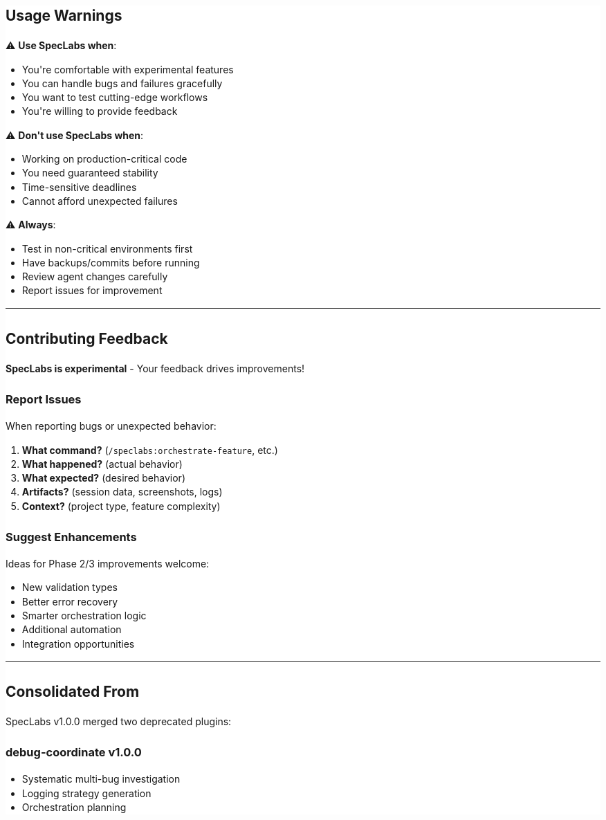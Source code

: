 
## Usage Warnings

⚠️ **Use SpecLabs when**:
- You're comfortable with experimental features
- You can handle bugs and failures gracefully
- You want to test cutting-edge workflows
- You're willing to provide feedback

⚠️ **Don't use SpecLabs when**:
- Working on production-critical code
- You need guaranteed stability
- Time-sensitive deadlines
- Cannot afford unexpected failures

⚠️ **Always**:
- Test in non-critical environments first
- Have backups/commits before running
- Review agent changes carefully
- Report issues for improvement

---

## Contributing Feedback

**SpecLabs is experimental** - Your feedback drives improvements!

### Report Issues

When reporting bugs or unexpected behavior:

1. **What command?** (`/speclabs:orchestrate-feature`, etc.)
2. **What happened?** (actual behavior)
3. **What expected?** (desired behavior)
4. **Artifacts?** (session data, screenshots, logs)
5. **Context?** (project type, feature complexity)

### Suggest Enhancements

Ideas for Phase 2/3 improvements welcome:
- New validation types
- Better error recovery
- Smarter orchestration logic
- Additional automation
- Integration opportunities

---

## Consolidated From

SpecLabs v1.0.0 merged two deprecated plugins:

### debug-coordinate v1.0.0
- Systematic multi-bug investigation
- Logging strategy generation
- Orchestration planning
